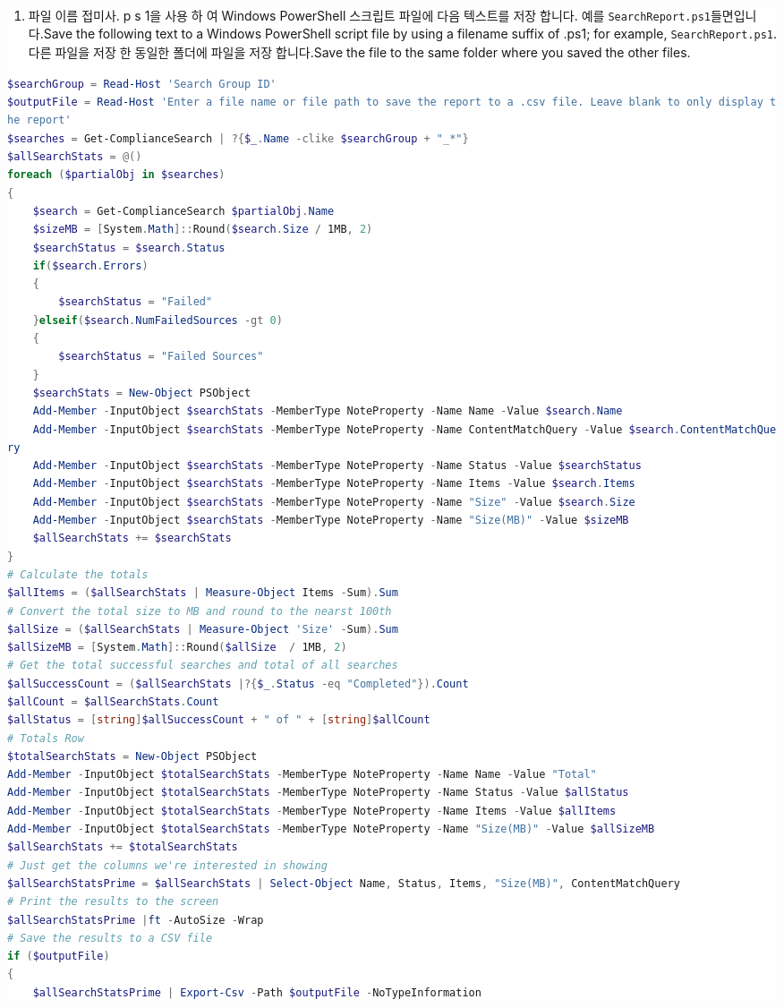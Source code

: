 1. <span data-ttu-id="a3325-180">파일 이름 접미사. p s 1을 사용 하 여 Windows PowerShell 스크립트 파일에 다음 텍스트를 저장 합니다. 예를 `SearchReport.ps1`들면입니다.</span><span class="sxs-lookup"><span data-stu-id="a3325-180">Save the following text to a Windows PowerShell script file by using a filename suffix of .ps1; for example, `SearchReport.ps1`.</span></span> <span data-ttu-id="a3325-181">다른 파일을 저장 한 동일한 폴더에 파일을 저장 합니다.</span><span class="sxs-lookup"><span data-stu-id="a3325-181">Save the file to the same folder where you saved the other files.</span></span>
    
  ```Powershell
  $searchGroup = Read-Host 'Search Group ID'
  $outputFile = Read-Host 'Enter a file name or file path to save the report to a .csv file. Leave blank to only display the report'
  $searches = Get-ComplianceSearch | ?{$_.Name -clike $searchGroup + "_*"}
  $allSearchStats = @()
  foreach ($partialObj in $searches)
  {
      $search = Get-ComplianceSearch $partialObj.Name
      $sizeMB = [System.Math]::Round($search.Size / 1MB, 2)
      $searchStatus = $search.Status
      if($search.Errors)
      {
          $searchStatus = "Failed"
      }elseif($search.NumFailedSources -gt 0)
      {
          $searchStatus = "Failed Sources"
      }
      $searchStats = New-Object PSObject
      Add-Member -InputObject $searchStats -MemberType NoteProperty -Name Name -Value $search.Name
      Add-Member -InputObject $searchStats -MemberType NoteProperty -Name ContentMatchQuery -Value $search.ContentMatchQuery
      Add-Member -InputObject $searchStats -MemberType NoteProperty -Name Status -Value $searchStatus
      Add-Member -InputObject $searchStats -MemberType NoteProperty -Name Items -Value $search.Items
      Add-Member -InputObject $searchStats -MemberType NoteProperty -Name "Size" -Value $search.Size
      Add-Member -InputObject $searchStats -MemberType NoteProperty -Name "Size(MB)" -Value $sizeMB
      $allSearchStats += $searchStats
  }
  # Calculate the totals
  $allItems = ($allSearchStats | Measure-Object Items -Sum).Sum
  # Convert the total size to MB and round to the nearst 100th
  $allSize = ($allSearchStats | Measure-Object 'Size' -Sum).Sum
  $allSizeMB = [System.Math]::Round($allSize  / 1MB, 2)
  # Get the total successful searches and total of all searches
  $allSuccessCount = ($allSearchStats |?{$_.Status -eq "Completed"}).Count
  $allCount = $allSearchStats.Count
  $allStatus = [string]$allSuccessCount + " of " + [string]$allCount
  # Totals Row
  $totalSearchStats = New-Object PSObject
  Add-Member -InputObject $totalSearchStats -MemberType NoteProperty -Name Name -Value "Total"
  Add-Member -InputObject $totalSearchStats -MemberType NoteProperty -Name Status -Value $allStatus
  Add-Member -InputObject $totalSearchStats -MemberType NoteProperty -Name Items -Value $allItems
  Add-Member -InputObject $totalSearchStats -MemberType NoteProperty -Name "Size(MB)" -Value $allSizeMB
  $allSearchStats += $totalSearchStats
  # Just get the columns we're interested in showing
  $allSearchStatsPrime = $allSearchStats | Select-Object Name, Status, Items, "Size(MB)", ContentMatchQuery
  # Print the results to the screen
  $allSearchStatsPrime |ft -AutoSize -Wrap
  # Save the results to a CSV file
  if ($outputFile)
  {
      $allSearchStatsPrime | Export-Csv -Path $outputFile -NoTypeInformation
  ```